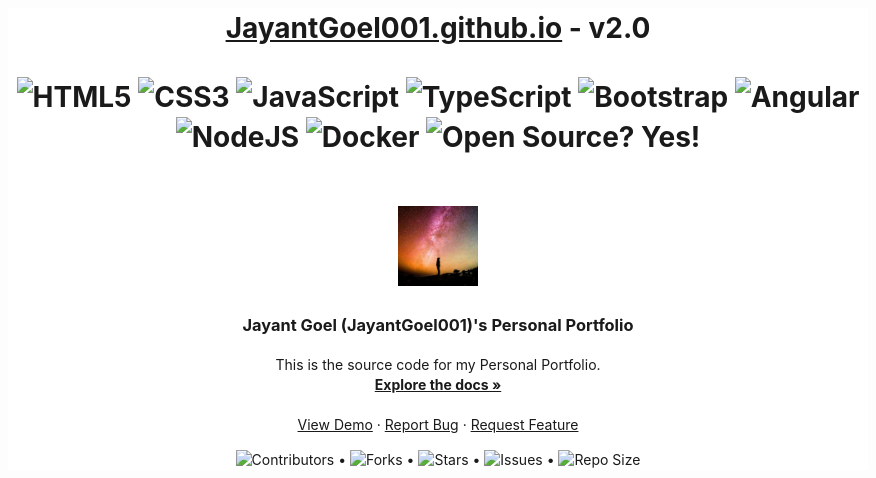 <h1 align="center"> 
	<a href="https://JayantGoel001.github.io/">JayantGoel001.github.io</a> - v2.0
	<p align="center">
		<img alt="HTML5" src="https://img.shields.io/badge/-HTML5-E44D26?style=flat&logo=html5&logoColor=white"/>
		<img alt="CSS3" src="https://img.shields.io/badge/-CSS3-2965f1?style=flat&logo=css3&logoColor=white"/>
		<img alt="JavaScript" src="https://img.shields.io/badge/-JavaScript-F0DB4F?style=flat&logo=javascript&logoColor=white"/>
		<img alt="TypeScript" src="https://img.shields.io/badge/TypeScript-007ACC?style=flat&logo=typescript&logoColor=white"/>
		<img alt="Bootstrap" src="https://img.shields.io/badge/Bootstrap-563D7C?style=flat&logo=bootstrap&logoColor=white"/>
		<img alt="Angular" src="https://img.shields.io/badge/Angular-DD0031?style=flat&logo=angular&logoColor=white"/>
		<img alt="NodeJS" src="https://img.shields.io/badge/Node.js-339933?style=flat&logo=nodedotjs&logoColor=white"/>
		<img alt="Docker" src="https://img.shields.io/badge/Docker-0db7ed?style=flat&logo=docker&logoColor=white"/>
		<img alt="Open Source? Yes!" src="https://badgen.net/badge/Open%20Source%20%3F/Yes%21/blue?icon=github"/> 
	</p>
</h1>

<br/>

<div align="center">
	<a href="https://github.com/JayantGoel001/JayantGoel001.github.io">
		<img src="src/screenshots/icon.png" alt="Logo" width="80" height="80"/>
	</a>
	<h3 align="center">Jayant Goel (JayantGoel001)'s Personal Portfolio</h3>
	<p align="center">
		This is the source code for my Personal Portfolio.
		<br/>
		<a href="https://github.com/JayantGoel001/JayantGoel001.github.io"><strong>Explore the docs »</strong></a>
		<br/>
		<br/>
		<a href="https://jayantgoel001.github.io/">View Demo</a>
		·
		<a href="https://github.com/JayantGoel001/JayantGoel001.github.io/issues/new?assignees=JayantGoel001&labels=bug&template=bug_report.yml&title=%5BBUG%5D%3A+">Report Bug</a>
		·
		<a href="https://github.com/JayantGoel001/JayantGoel001.github.io/issues/new?assignees=&labels=enhancement&template=feature_request.yml&title=%5BFEAT%5D%3A+">Request Feature</a>
	</p>
	<p>
		<img src="https://img.shields.io/github/contributors/JayantGoel001/JayantGoel001.github.io.svg?styles/default/yes.svg" alt="Contributors"/> • 
		<img src="https://img.shields.io/github/forks/JayantGoel001/JayantGoel001.github.io.svg?styles/default/yes.svg" alt="Forks"/> • 
		<img src="https://img.shields.io/github/stars/JayantGoel001/JayantGoel001.github.io.svg?styles/default/yes.svg" alt="Stars"/> •
		<img src="https://img.shields.io/github/issues/JayantGoel001/JayantGoel001.github.io.svg?styles/default/yes.svg" alt="Issues"/> •
		<img alt="Repo Size" src="https://img.shields.io/github/repo-size/JayantGoel001/JayantGoel001.github.io"/>
	</p>
	<p>